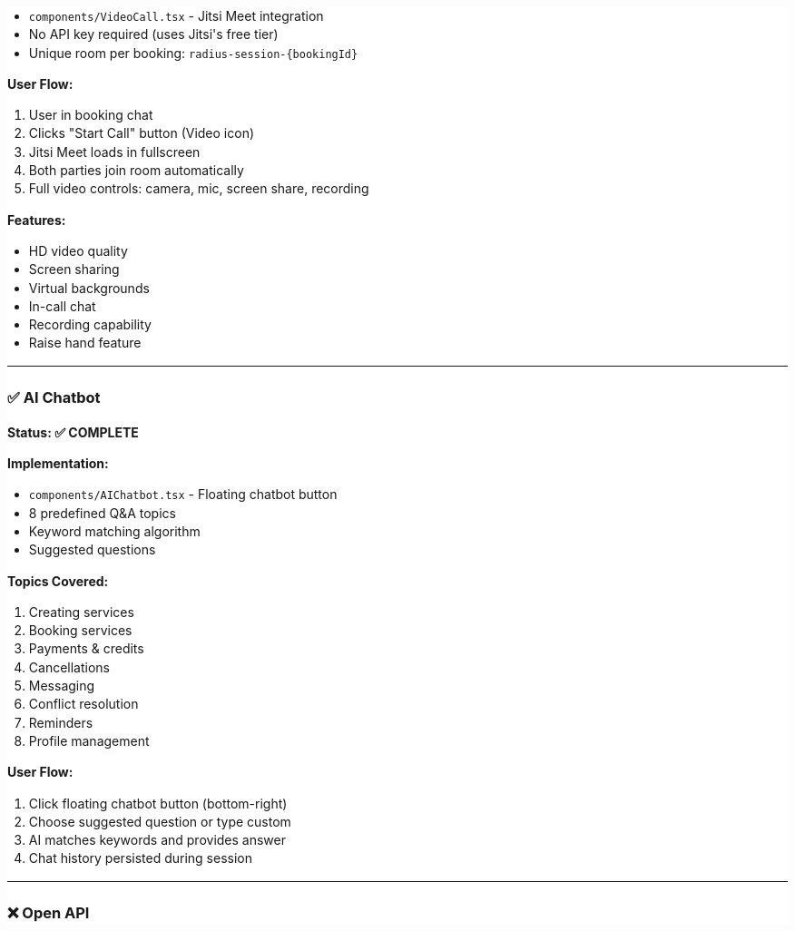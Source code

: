 - `components/VideoCall.tsx` - Jitsi Meet integration
- No API key required (uses Jitsi's free tier)
- Unique room per booking: `radius-session-{bookingId}`

**User Flow:**

1. User in booking chat
2. Clicks "Start Call" button (Video icon)
3. Jitsi Meet loads in fullscreen
4. Both parties join room automatically
5. Full video controls: camera, mic, screen share, recording

**Features:**

- HD video quality
- Screen sharing
- Virtual backgrounds
- In-call chat
- Recording capability
- Raise hand feature

---

### ✅ AI Chatbot

**Status: ✅ COMPLETE**

**Implementation:**

- `components/AIChatbot.tsx` - Floating chatbot button
- 8 predefined Q&A topics
- Keyword matching algorithm
- Suggested questions

**Topics Covered:**

1. Creating services
2. Booking services
3. Payments & credits
4. Cancellations
5. Messaging
6. Conflict resolution
7. Reminders
8. Profile management

**User Flow:**

1. Click floating chatbot button (bottom-right)
2. Choose suggested question or type custom
3. AI matches keywords and provides answer
4. Chat history persisted during session

---

### ❌ Open API
